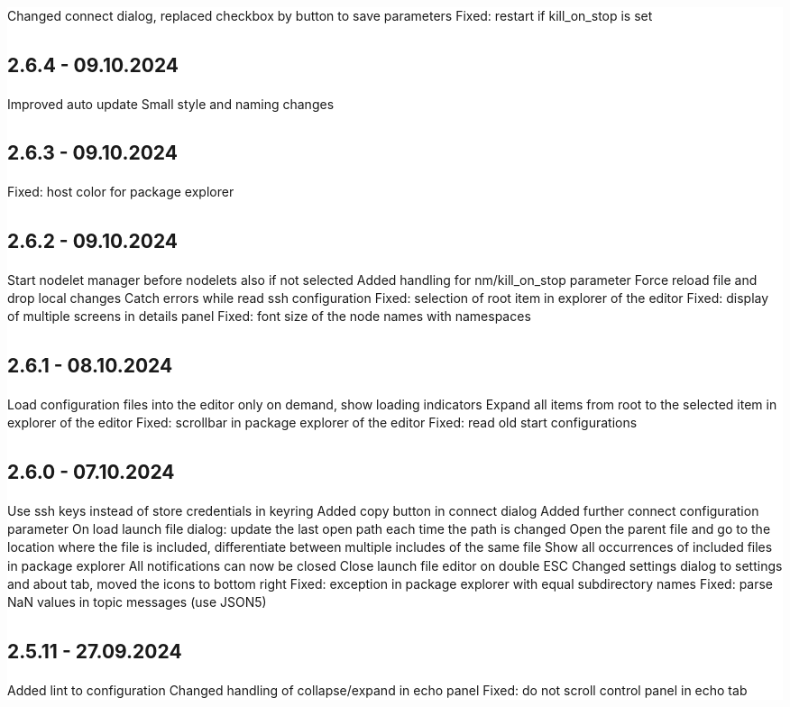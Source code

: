 Changed connect dialog, replaced checkbox by button to save parameters
Fixed: restart if kill_on_stop is set

## 2.6.4 - 09.10.2024

Improved auto update
Small style and naming changes

## 2.6.3 - 09.10.2024

Fixed: host color for package explorer

## 2.6.2 - 09.10.2024

Start nodelet manager before nodelets also if not selected
Added handling for nm/kill_on_stop parameter
Force reload file and drop local changes
Catch errors while read ssh configuration
Fixed: selection of root item in explorer of the editor
Fixed: display of multiple screens in details panel
Fixed: font size of the node names with namespaces

## 2.6.1 - 08.10.2024

Load configuration files into the editor only on demand, show loading indicators
Expand all items from root to the selected item in explorer of the editor
Fixed: scrollbar in package explorer of the editor
Fixed: read old start configurations

## 2.6.0 - 07.10.2024

Use ssh keys instead of store credentials in keyring
Added copy button in connect dialog
Added further connect configuration parameter
On load launch file dialog: update the last open path each time the path is changed
Open the parent file and go to the location where the file is included, differentiate between multiple includes of the same file
Show all occurrences of included files in package explorer
All notifications can now be closed
Close launch file editor on double ESC
Changed settings dialog to settings and about tab, moved the icons to bottom right
Fixed: exception in package explorer with equal subdirectory names
Fixed: parse NaN values in topic messages (use JSON5)

## 2.5.11 - 27.09.2024

Added lint to configuration
Changed handling of collapse/expand in echo panel
Fixed: do not scroll control panel in echo tab
